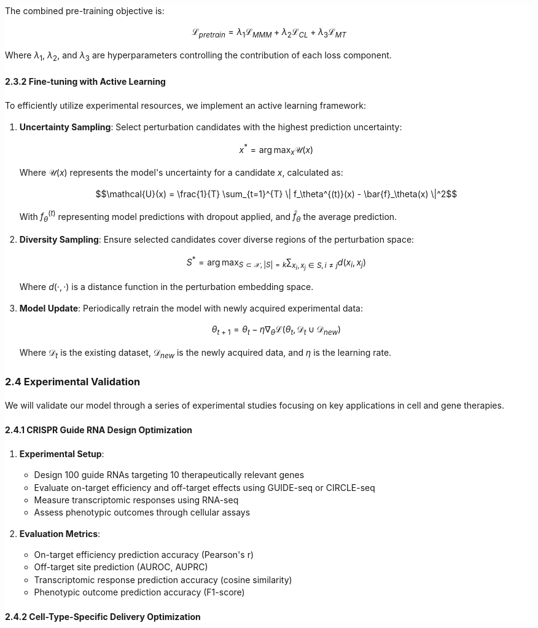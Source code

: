 The combined pre-training objective is:

$$\mathcal{L}_{pretrain} = \lambda_1 \mathcal{L}_{MMM} + \lambda_2 \mathcal{L}_{CL} + \lambda_3 \mathcal{L}_{MT}$$

Where $\lambda_1$, $\lambda_2$, and $\lambda_3$ are hyperparameters controlling the contribution of each loss component.

#### 2.3.2 Fine-tuning with Active Learning

To efficiently utilize experimental resources, we implement an active learning framework:

1. **Uncertainty Sampling**: Select perturbation candidates with the highest prediction uncertainty:

   $$x^* = \arg\max_x \mathcal{U}(x)$$

   Where $\mathcal{U}(x)$ represents the model's uncertainty for a candidate $x$, calculated as:

   $$\mathcal{U}(x) = \frac{1}{T} \sum_{t=1}^{T} \| f_\theta^{(t)}(x) - \bar{f}_\theta(x) \|^2$$

   With $f_\theta^{(t)}$ representing model predictions with dropout applied, and $\bar{f}_\theta$ the average prediction.

2. **Diversity Sampling**: Ensure selected candidates cover diverse regions of the perturbation space:

   $$S^* = \arg\max_{S \subset \mathcal{X}, |S|=k} \sum_{x_i, x_j \in S, i \neq j} d(x_i, x_j)$$

   Where $d(·,·)$ is a distance function in the perturbation embedding space.

3. **Model Update**: Periodically retrain the model with newly acquired experimental data:

   $$\theta_{t+1} = \theta_t - \eta \nabla_\theta \mathcal{L}(\theta_t, \mathcal{D}_t \cup \mathcal{D}_{new})$$

   Where $\mathcal{D}_t$ is the existing dataset, $\mathcal{D}_{new}$ is the newly acquired data, and $\eta$ is the learning rate.

### 2.4 Experimental Validation

We will validate our model through a series of experimental studies focusing on key applications in cell and gene therapies.

#### 2.4.1 CRISPR Guide RNA Design Optimization

1. **Experimental Setup**:
   - Design 100 guide RNAs targeting 10 therapeutically relevant genes
   - Evaluate on-target efficiency and off-target effects using GUIDE-seq or CIRCLE-seq
   - Measure transcriptomic responses using RNA-seq
   - Assess phenotypic outcomes through cellular assays

2. **Evaluation Metrics**:
   - On-target efficiency prediction accuracy (Pearson's r)
   - Off-target site prediction (AUROC, AUPRC)
   - Transcriptomic response prediction accuracy (cosine similarity)
   - Phenotypic outcome prediction accuracy (F1-score)

#### 2.4.2 Cell-Type-Specific Delivery Optimization

